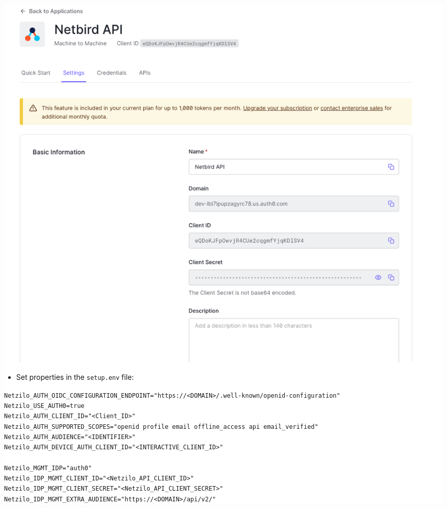 <p>
    <img src="/docs-static/img/integrations/identity-providers/self-hosted/auth0-machine-settings.png" alt="high-level-dia" className="imagewrapper"/>
</p>

- Set properties in the `setup.env` file:
```shell
Netzilo_AUTH_OIDC_CONFIGURATION_ENDPOINT="https://<DOMAIN>/.well-known/openid-configuration"
Netzilo_USE_AUTH0=true
Netzilo_AUTH_CLIENT_ID="<Client_ID>"
Netzilo_AUTH_SUPPORTED_SCOPES="openid profile email offline_access api email_verified"
Netzilo_AUTH_AUDIENCE="<IDENTIFIER>"
Netzilo_AUTH_DEVICE_AUTH_CLIENT_ID="<INTERACTIVE_CLIENT_ID>"

Netzilo_MGMT_IDP="auth0"
Netzilo_IDP_MGMT_CLIENT_ID="<Netzilo_API_CLIENT_ID>"
Netzilo_IDP_MGMT_CLIENT_SECRET="<Netzilo_API_CLIENT_SECRET>"
Netzilo_IDP_MGMT_EXTRA_AUDIENCE="https://<DOMAIN>/api/v2/"
```
